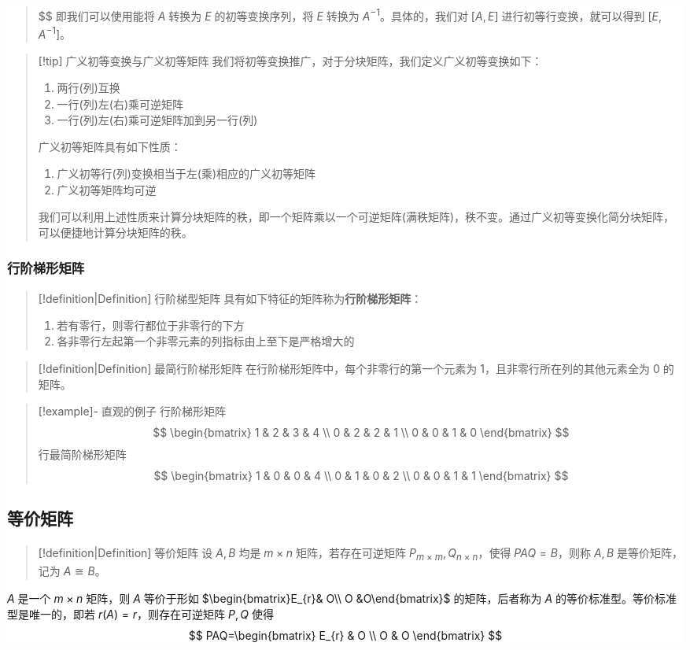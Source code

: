 > $$
> 即我们可以使用能将 $A$ 转换为 $E$ 的初等变换序列，将 $E$ 转换为 $A^{-1}$。具体的，我们对 $[A, E]$ 进行初等行变换，就可以得到 $[E, A^{-1}]$。

> [!tip] 广义初等变换与广义初等矩阵
> 我们将初等变换推广，对于分块矩阵，我们定义广义初等变换如下：
> 1. 两行(列)互换
> 2. 一行(列)左(右)乘可逆矩阵
> 3. 一行(列)左(右)乘可逆矩阵加到另一行(列)
> 
> 广义初等矩阵具有如下性质：
> 1. 广义初等行(列)变换相当于左(乘)相应的广义初等矩阵
> 2. 广义初等矩阵均可逆
> 
> 我们可以利用上述性质来计算分块矩阵的秩，即一个矩阵乘以一个可逆矩阵(满秩矩阵)，秩不变。通过广义初等变换化简分块矩阵，可以便捷地计算分块矩阵的秩。

### 行阶梯形矩阵

> [!definition|Definition] 行阶梯型矩阵
> 具有如下特征的矩阵称为**行阶梯形矩阵**：
> 1. 若有零行，则零行都位于非零行的下方
> 2. 各非零行左起第一个非零元素的列指标由上至下是严格增大的

> [!definition|Definition] 最简行阶梯形矩阵
> 在行阶梯形矩阵中，每个非零行的第一个元素为 1，且非零行所在列的其他元素全为 0 的矩阵。

> [!example]- 直观的例子
> 行阶梯形矩阵
> $$
\begin{bmatrix}
1 & 2 & 3 & 4 \\
0 & 2 & 2 & 1 \\
0 & 0 & 1 & 0
\end{bmatrix}
> $$
> 行最简阶梯形矩阵
> $$
\begin{bmatrix}
1 & 0 & 0 & 4 \\
0 & 1 & 0 & 2 \\
0 & 0 & 1 & 1
\end{bmatrix}
> $$

## 等价矩阵

> [!definition|Definition] 等价矩阵
> 设 $A, B$ 均是 $m\times n$ 矩阵，若存在可逆矩阵 $P_{m\times m},Q_{n\times n}$，使得 $PAQ=B$，则称 $A,B$ 是等价矩阵，记为 $A\cong B$。

$A$ 是一个 $m\times n$ 矩阵，则 $A$ 等价于形如 $\begin{bmatrix}E_{r}& O\\ O &O\end{bmatrix}$ 的矩阵，后者称为 $A$ 的等价标准型。等价标准型是唯一的，即若 $r(A)=r$，则存在可逆矩阵 $P,Q$ 使得
$$
PAQ=\begin{bmatrix}
E_{r} & O \\
O  & O
\end{bmatrix}
$$
